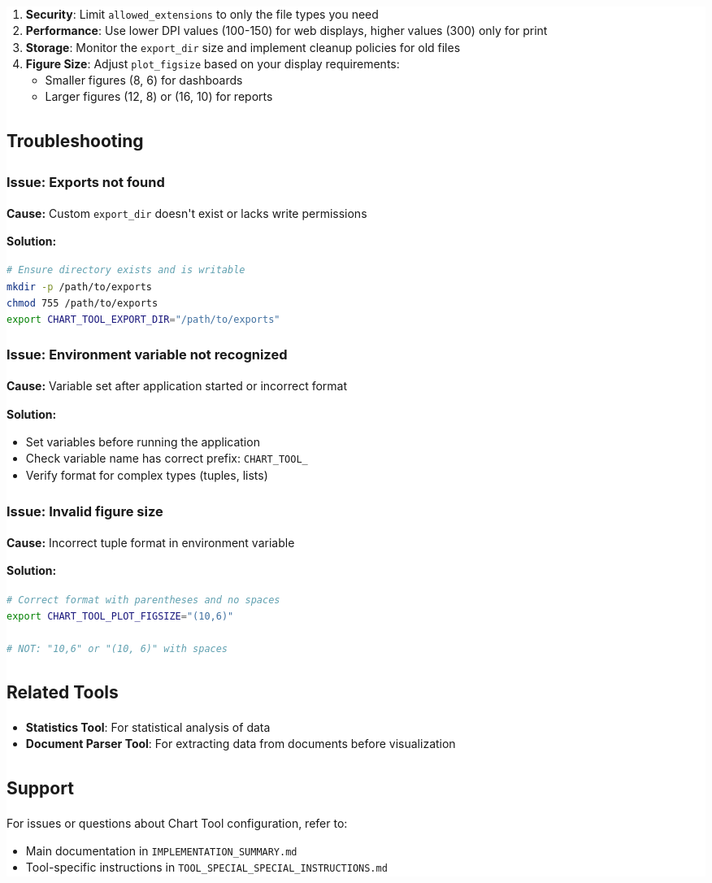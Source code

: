 1. **Security**: Limit `allowed_extensions` to only the file types you need
2. **Performance**: Use lower DPI values (100-150) for web displays, higher values (300) only for print
3. **Storage**: Monitor the `export_dir` size and implement cleanup policies for old files
4. **Figure Size**: Adjust `plot_figsize` based on your display requirements:
   - Smaller figures (8, 6) for dashboards
   - Larger figures (12, 8) or (16, 10) for reports

## Troubleshooting

### Issue: Exports not found

**Cause:** Custom `export_dir` doesn't exist or lacks write permissions

**Solution:**
```bash
# Ensure directory exists and is writable
mkdir -p /path/to/exports
chmod 755 /path/to/exports
export CHART_TOOL_EXPORT_DIR="/path/to/exports"
```

### Issue: Environment variable not recognized

**Cause:** Variable set after application started or incorrect format

**Solution:**
- Set variables before running the application
- Check variable name has correct prefix: `CHART_TOOL_`
- Verify format for complex types (tuples, lists)

### Issue: Invalid figure size

**Cause:** Incorrect tuple format in environment variable

**Solution:**
```bash
# Correct format with parentheses and no spaces
export CHART_TOOL_PLOT_FIGSIZE="(10,6)"

# NOT: "10,6" or "(10, 6)" with spaces
```

## Related Tools

- **Statistics Tool**: For statistical analysis of data
- **Document Parser Tool**: For extracting data from documents before visualization

## Support

For issues or questions about Chart Tool configuration, refer to:
- Main documentation in `IMPLEMENTATION_SUMMARY.md`
- Tool-specific instructions in `TOOL_SPECIAL_SPECIAL_INSTRUCTIONS.md`

